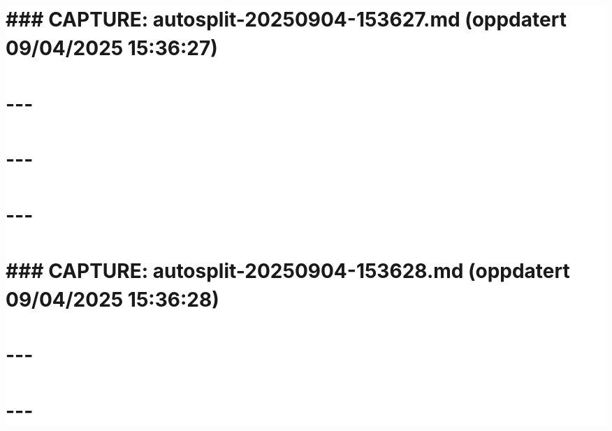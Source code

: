 #

#

#

#

#

# \### CAPTURE: autosplit-20250904-153627.md (oppdatert 09/04/2025 15:36:27)

# ---

#

#

# ---

#

#

#

# ---

#

#

#

#

#

# \### CAPTURE: autosplit-20250904-153628.md (oppdatert 09/04/2025 15:36:28)

# ---

#

#

# ---

#
